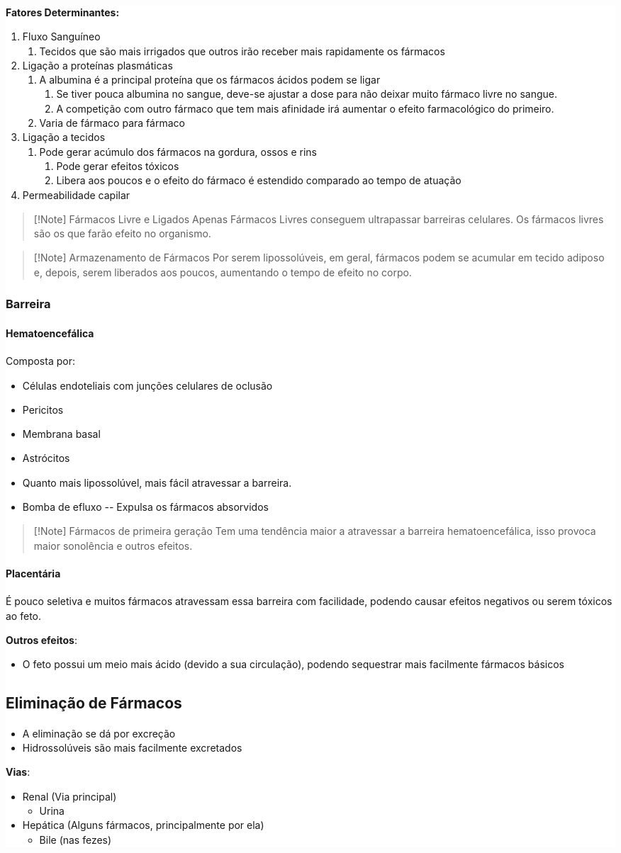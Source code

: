 **Fatores Determinantes:**
1. Fluxo Sanguíneo
	1. Tecidos que são mais irrigados que outros irão receber mais rapidamente os fármacos
2. Ligação a proteínas plasmáticas
	1. A albumina é a principal proteína que os fármacos ácidos podem se ligar
		1. Se tiver pouca albumina no sangue, deve-se ajustar a dose para não deixar muito fármaco livre no sangue.
		2. A competição com outro fármaco que tem mais afinidade irá aumentar o efeito farmacológico do primeiro.
	2. Varia de fármaco para fármaco
3. Ligação a tecidos
	1. Pode gerar acúmulo dos fármacos na gordura, ossos e rins
		1. Pode gerar efeitos tóxicos
		2. Libera aos poucos e o efeito do fármaco é estendido comparado ao tempo de atuação
4. Permeabilidade capilar

>[!Note] Fármacos Livre e Ligados
>Apenas Fármacos Livres conseguem ultrapassar barreiras celulares. Os fármacos livres são os que farão efeito no organismo.

>[!Note] Armazenamento de Fármacos
>Por serem lipossolúveis, em geral, fármacos podem se acumular em tecido adiposo e, depois, serem liberados aos poucos, aumentando o tempo de efeito no corpo.

### Barreira
#### Hematoencefálica
Composta por:
- Células endoteliais com junções celulares de oclusão
- Pericitos
- Membrana basal
- Astrócitos


- Quanto mais lipossolúvel, mais fácil atravessar a barreira.
- Bomba de efluxo -- Expulsa os fármacos absorvidos

>[!Note] Fármacos de primeira geração
>Tem uma tendência maior a atravessar a barreira hematoencefálica, isso provoca maior sonolência e outros efeitos.

#### Placentária
É pouco seletiva e muitos fármacos atravessam essa barreira com facilidade, podendo causar efeitos negativos ou serem tóxicos ao feto.

**Outros efeitos**:
- O feto possui um meio mais ácido (devido a sua circulação), podendo sequestrar mais facilmente fármacos básicos

## Eliminação de Fármacos
- A eliminação se dá por excreção
- Hidrossolúveis são mais facilmente excretados

**Vias**:
- Renal (Via principal) 
	- Urina
- Hepática (Alguns fármacos, principalmente por ela)
	- Bile (nas fezes)
